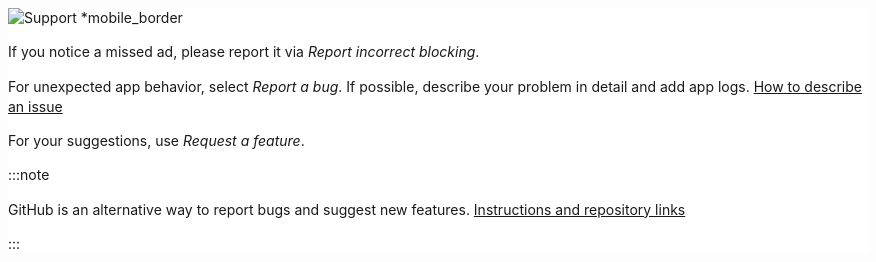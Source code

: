 ![Support *mobile_border](https://cdn.adtidy.org/blog/new/cz55usupport.png)

If you notice a missed ad, please report it via *Report incorrect blocking*.

For unexpected app behavior, select *Report a bug*. If possible, describe your problem in detail and add app logs. [How to describe an issue](/guides/report-bugs/#how-to-describe-a-problem)

For your suggestions, use *Request a feature*.

:::note

GitHub is an alternative way to report bugs and suggest new features. [Instructions and repository links](/guides/report-bugs/#adguard-for-android)

:::
